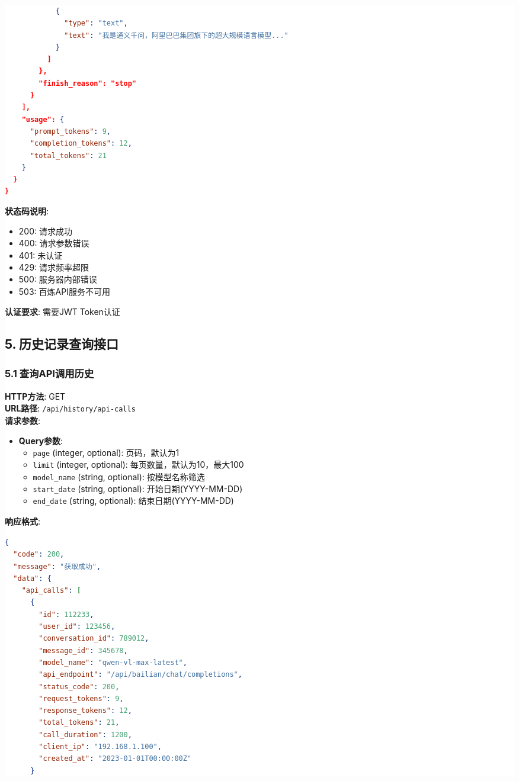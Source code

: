 ```json
            {
              "type": "text",
              "text": "我是通义千问，阿里巴巴集团旗下的超大规模语言模型..."
            }
          ]
        },
        "finish_reason": "stop"
      }
    ],
    "usage": {
      "prompt_tokens": 9,
      "completion_tokens": 12,
      "total_tokens": 21
    }
  }
}
```

**状态码说明**:
- 200: 请求成功
- 400: 请求参数错误
- 401: 未认证
- 429: 请求频率超限
- 500: 服务器内部错误
- 503: 百炼API服务不可用

**认证要求**: 需要JWT Token认证

## 5. 历史记录查询接口

### 5.1 查询API调用历史

**HTTP方法**: GET  
**URL路径**: `/api/history/api-calls`  
**请求参数**:
- **Query参数**:
  - `page` (integer, optional): 页码，默认为1
  - `limit` (integer, optional): 每页数量，默认为10，最大100
  - `model_name` (string, optional): 按模型名称筛选
  - `start_date` (string, optional): 开始日期(YYYY-MM-DD)
  - `end_date` (string, optional): 结束日期(YYYY-MM-DD)

**响应格式**:
```json
{
  "code": 200,
  "message": "获取成功",
  "data": {
    "api_calls": [
      {
        "id": 112233,
        "user_id": 123456,
        "conversation_id": 789012,
        "message_id": 345678,
        "model_name": "qwen-vl-max-latest",
        "api_endpoint": "/api/bailian/chat/completions",
        "status_code": 200,
        "request_tokens": 9,
        "response_tokens": 12,
        "total_tokens": 21,
        "call_duration": 1200,
        "client_ip": "192.168.1.100",
        "created_at": "2023-01-01T00:00:00Z"
      }
```